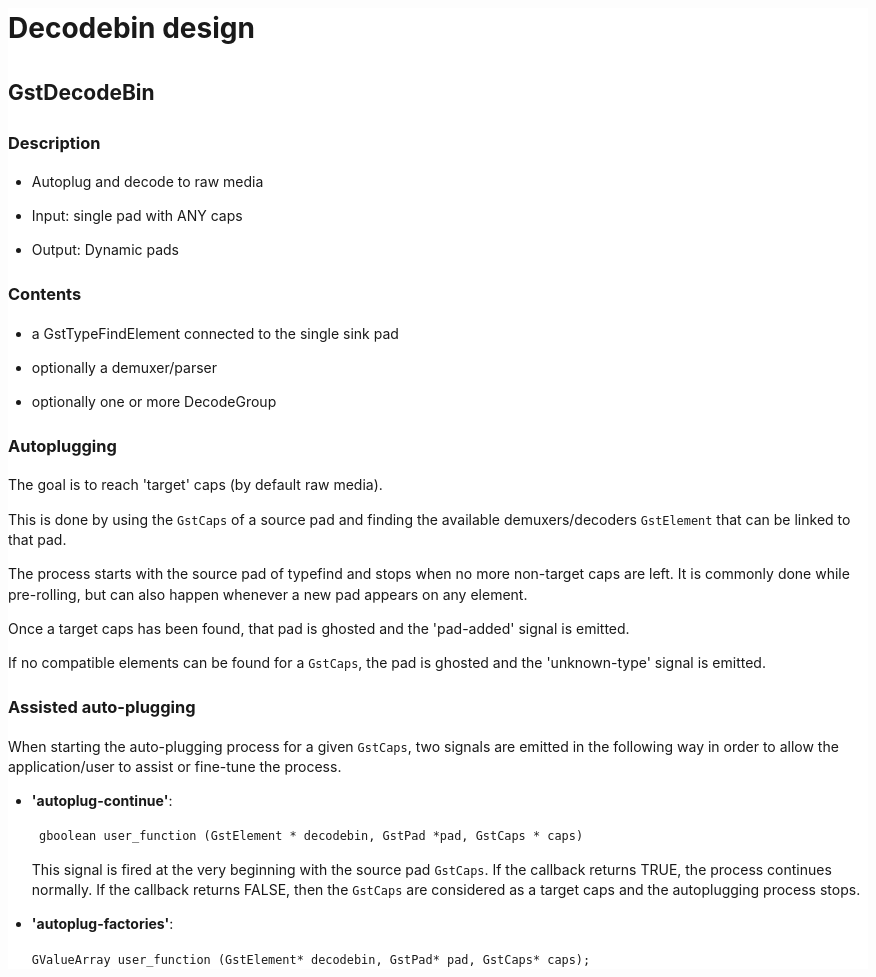 # Decodebin design

## GstDecodeBin

### Description

 - Autoplug and decode to raw media

 - Input: single pad with ANY caps

 - Output: Dynamic pads

### Contents

 - a GstTypeFindElement connected to the single sink pad

 - optionally a demuxer/parser

 - optionally one or more DecodeGroup

### Autoplugging

The goal is to reach 'target' caps (by default raw media).

This is done by using the `GstCaps` of a source pad and finding the
available demuxers/decoders `GstElement` that can be linked to that pad.

The process starts with the source pad of typefind and stops when no
more non-target caps are left. It is commonly done while pre-rolling,
but can also happen whenever a new pad appears on any element.

Once a target caps has been found, that pad is ghosted and the
'pad-added' signal is emitted.

If no compatible elements can be found for a `GstCaps`, the pad is ghosted
and the 'unknown-type' signal is emitted.

### Assisted auto-plugging

When starting the auto-plugging process for a given `GstCaps`, two signals
are emitted in the following way in order to allow the application/user
to assist or fine-tune the process.

 - **'autoplug-continue'**:

        gboolean user_function (GstElement * decodebin, GstPad *pad, GstCaps * caps)

    This signal is fired at the very beginning with the source pad `GstCaps`. If
    the callback returns TRUE, the process continues normally. If the
    callback returns FALSE, then the `GstCaps` are considered as a target caps
    and the autoplugging process stops.

  - **'autoplug-factories'**:

        GValueArray user_function (GstElement* decodebin, GstPad* pad, GstCaps* caps);
